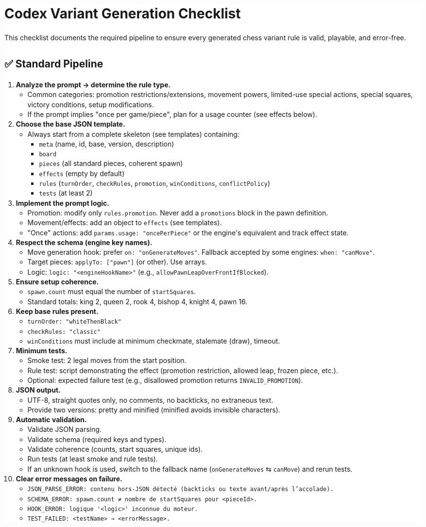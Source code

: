 # Codex Variant Generation Checklist

This checklist documents the required pipeline to ensure every generated chess variant rule is valid, playable, and error-free.

## ✅ Standard Pipeline

1. **Analyze the prompt → determine the rule type.**
   - Common categories: promotion restrictions/extensions, movement powers, limited-use special actions, special squares, victory conditions, setup modifications.
   - If the prompt implies "once per game/piece", plan for a usage counter (see effects below).
2. **Choose the base JSON template.**
   - Always start from a complete skeleton (see templates) containing:
     - `meta` (name, id, base, version, description)
     - `board`
     - `pieces` (all standard pieces, coherent spawn)
     - `effects` (empty by default)
     - `rules` (`turnOrder`, `checkRules`, `promotion`, `winConditions`, `conflictPolicy`)
     - `tests` (at least 2)
3. **Implement the prompt logic.**
   - Promotion: modify only `rules.promotion`. Never add a `promotions` block in the pawn definition.
   - Movement/effects: add an object to `effects` (see templates).
   - "Once" actions: add `params.usage: "oncePerPiece"` or the engine's equivalent and track effect state.
4. **Respect the schema (engine key names).**
   - Move generation hook: prefer `on: "onGenerateMoves"`. Fallback accepted by some engines: `when: "canMove"`.
   - Target pieces: `applyTo: ["pawn"]` (or other). Use arrays.
   - Logic: `logic: "<engineHookName>"` (e.g., `allowPawnLeapOverFrontIfBlocked`).
5. **Ensure setup coherence.**
   - `spawn.count` must equal the number of `startSquares`.
   - Standard totals: king 2, queen 2, rook 4, bishop 4, knight 4, pawn 16.
6. **Keep base rules present.**
   - `turnOrder: "whiteThenBlack"`
   - `checkRules: "classic"`
   - `winConditions` must include at minimum checkmate, stalemate (draw), timeout.
7. **Minimum tests.**
   - Smoke test: 2 legal moves from the start position.
   - Rule test: script demonstrating the effect (promotion restriction, allowed leap, frozen piece, etc.).
   - Optional: expected failure test (e.g., disallowed promotion returns `INVALID_PROMOTION`).
8. **JSON output.**
   - UTF-8, straight quotes only, no comments, no backticks, no extraneous text.
   - Provide two versions: pretty and minified (minified avoids invisible characters).
9. **Automatic validation.**
   - Validate JSON parsing.
   - Validate schema (required keys and types).
   - Validate coherence (counts, start squares, unique ids).
   - Run tests (at least smoke and rule tests).
   - If an unknown hook is used, switch to the fallback name (`onGenerateMoves` ⇆ `canMove`) and rerun tests.
10. **Clear error messages on failure.**
    - `JSON_PARSE_ERROR: contenu hors-JSON détecté (backticks ou texte avant/après l’accolade).`
    - `SCHEMA_ERROR: spawn.count ≠ nombre de startSquares pour <pieceId>.`
    - `HOOK_ERROR: logique '<logic>' inconnue du moteur.`
    - `TEST_FAILED: <testName> → <errorMessage>.`
